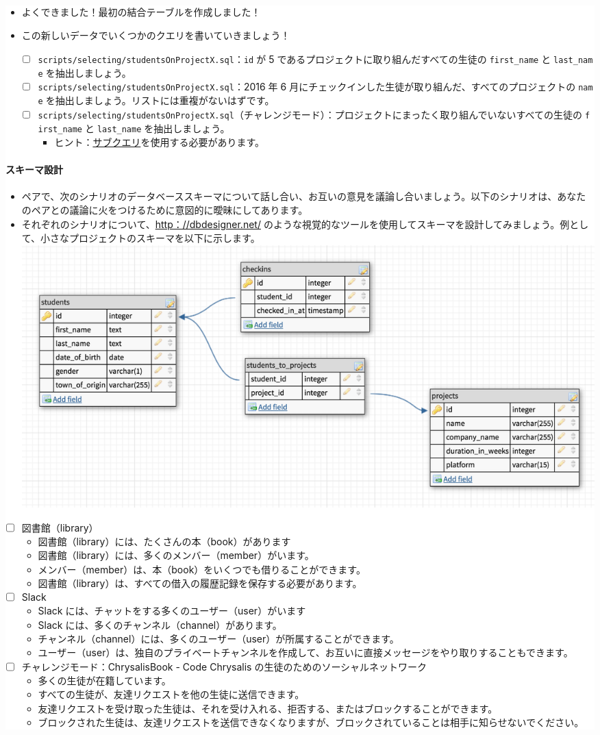 - よくできました！最初の結合テーブルを作成しました！

- この新しいデータでいくつかのクエリを書いていきましょう！
  - [ ] `scripts/selecting/studentsOnProjectX.sql`：`id` が 5 であるプロジェクトに取り組んだすべての生徒の `first_name` と `last_name` を抽出しましょう。
  - [ ] `scripts/selecting/studentsOnProjectX.sql`：2016 年 6 月にチェックインした生徒が取り組んだ、すべてのプロジェクトの `name` を抽出しましょう。リストには重複がないはずです。
  - [ ] `scripts/selecting/studentsOnProjectX.sql`（チャレンジモード）：プロジェクトにまったく取り組んでいないすべての生徒の `first_name` と `last_name` を抽出しましょう。
    - ヒント：[サブクエリ](https://stackoverflow.com/questions/19363481/select-rows-which-are-not-present-in-other-table)を使用する必要があります。

#### スキーマ設計

- ペアで、次のシナリオのデータベーススキーマについて話し合い、お互いの意見を議論し合いましょう。以下のシナリオは、あなたのペアとの議論に火をつけるために意図的に曖昧にしてあります。
- それぞれのシナリオについて、[http：//dbdesigner.net/](http://dbdesigner.net/) のような視覚的なツールを使用してスキーマを設計してみましょう。例として、小さなプロジェクトのスキーマを以下に示します。
  ![CodeChrysalis-Database-1-schema](/assets/cc-db-1-schema.png?raw=true "CodeChrysalis Database Sprint I")
- [ ] 図書館（library）
  - 図書館（library）には、たくさんの本（book）があります
  - 図書館（library）には、多くのメンバー（member）がいます。
  - メンバー（member）は、本（book）をいくつでも借りることができます。
  - 図書館（library）は、すべての借入の履歴記録を保存する必要があります。
- [ ] Slack
  - Slack には、チャットをする多くのユーザー（user）がいます
  - Slack には、多くのチャンネル（channel）があります。
  - チャンネル（channel）には、多くのユーザー（user）が所属することができます。
  - ユーザー（user）は、独自のプライベートチャンネルを作成して、お互いに直接メッセージをやり取りすることもできます。
- [ ] チャレンジモード：ChrysalisBook - Code Chrysalis の生徒のためのソーシャルネットワーク
  - 多くの生徒が在籍しています。
  - すべての生徒が、友達リクエストを他の生徒に送信できます。
  - 友達リクエストを受け取った生徒は、それを受け入れる、拒否する、またはブロックすることができます。
  - ブロックされた生徒は、友達リクエストを送信できなくなりますが、ブロックされていることは相手に知らせないでください。
